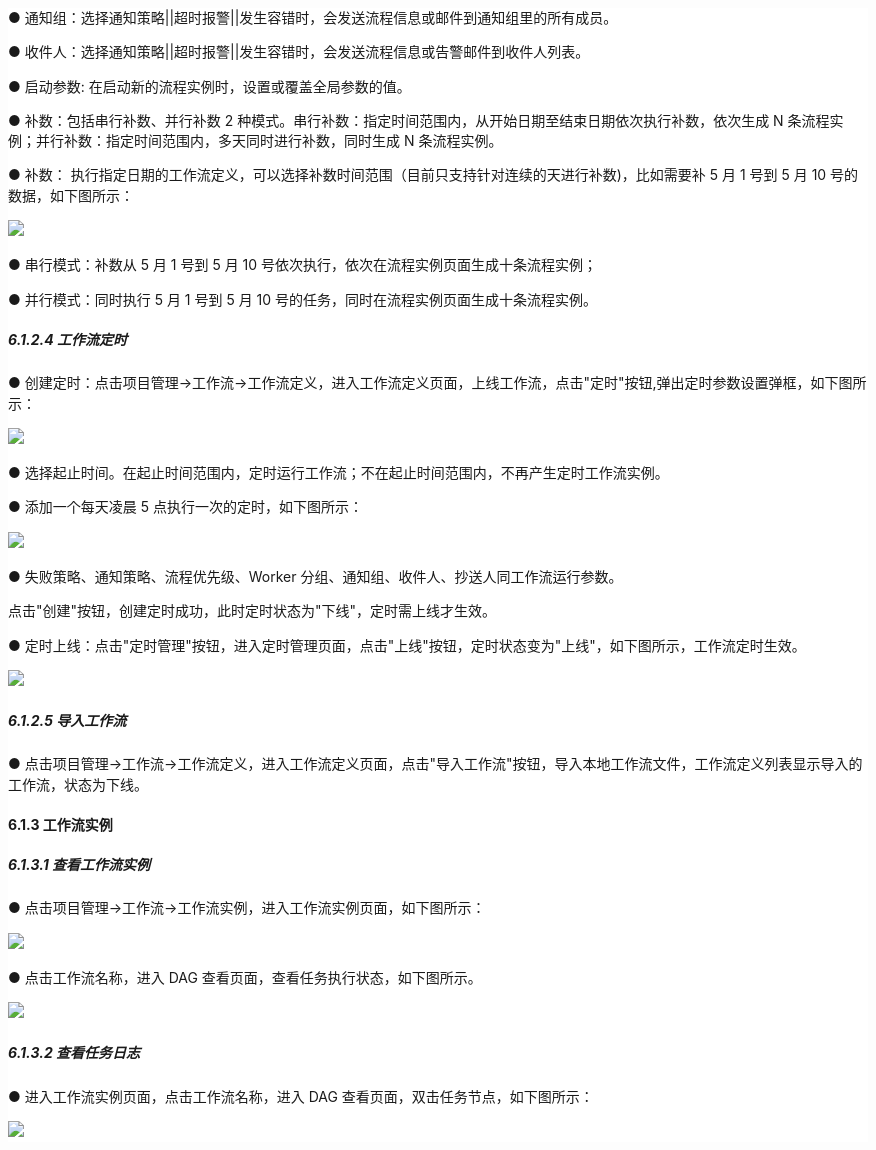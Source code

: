 ● 通知组：选择通知策略||超时报警||发生容错时，会发送流程信息或邮件到通知组里的所有成员。

● 收件人：选择通知策略||超时报警||发生容错时，会发送流程信息或告警邮件到收件人列表。


● 启动参数: 在启动新的流程实例时，设置或覆盖全局参数的值。

● 补数：包括串行补数、并行补数 2 种模式。串行补数：指定时间范围内，从开始日期至结束日期依次执行补数，依次生成 N 条流程实例；并行补数：指定时间范围内，多天同时进行补数，同时生成 N 条流程实例。

● 补数： 执行指定日期的工作流定义，可以选择补数时间范围（目前只支持针对连续的天进行补数)，比如需要补 5 月 1 号到 5 月 10 号的数据，如下图所示：

![](DS图片/图片26.png)

● 串行模式：补数从 5 月 1 号到 5 月 10 号依次执行，依次在流程实例页面生成十条流程实例；

● 并行模式：同时执行 5 月 1 号到 5 月 10 号的任务，同时在流程实例页面生成十条流程实例。

##### 6.1.2.4 工作流定时

● 创建定时：点击项目管理->工作流->工作流定义，进入工作流定义页面，上线工作流，点击"定时"按钮,弹出定时参数设置弹框，如下图所示：

![](DS图片/图片27.png)

● 选择起止时间。在起止时间范围内，定时运行工作流；不在起止时间范围内，不再产生定时工作流实例。

● 添加一个每天凌晨 5 点执行一次的定时，如下图所示：

![](DS图片/图片28.png)

● 失败策略、通知策略、流程优先级、Worker 分组、通知组、收件人、抄送人同工作流运行参数。

点击"创建"按钮，创建定时成功，此时定时状态为"下线"，定时需上线才生效。

● 定时上线：点击"定时管理"按钮，进入定时管理页面，点击"上线"按钮，定时状态变为"上线"，如下图所示，工作流定时生效。

![](DS图片/定时管理.png)

##### 6.1.2.5 导入工作流

● 点击项目管理->工作流->工作流定义，进入工作流定义页面，点击"导入工作流"按钮，导入本地工作流文件，工作流定义列表显示导入的工作流，状态为下线。

#### 6.1.3 工作流实例

##### 6.1.3.1 查看工作流实例

● 点击项目管理->工作流->工作流实例，进入工作流实例页面，如下图所示：

![](DS图片/图片30.png)

● 点击工作流名称，进入 DAG 查看页面，查看任务执行状态，如下图所示。

![](DS图片/图片31.png)

##### 6.1.3.2 查看任务日志

● 进入工作流实例页面，点击工作流名称，进入 DAG 查看页面，双击任务节点，如下图所示：

![](DS图片/图片32.png)
